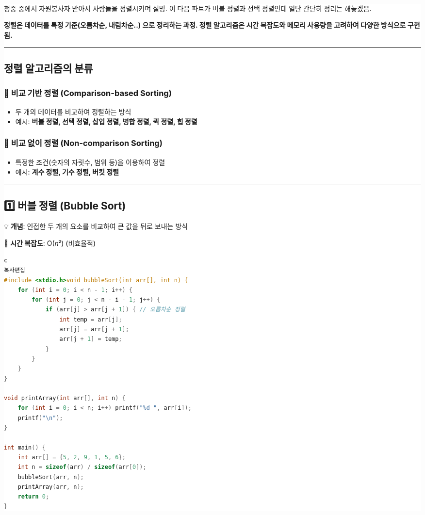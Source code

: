 
# <sorting>

청중 중에서 자원봉사자 받아서 사람들을 정렬시키며 설명. 이 다음 파트가 버블 정렬과 선택 정렬인데 일단 간단히 정리는 해놓겠음. 

**정렬은 데이터를 특정 기준(오름차순, 내림차순..) 으로 정리하는 과정. 정렬 알고리즘은 시간 복잡도와 메모리 사용량을 고려하여 다양한 방식으로 구현됨.**

---

## **정렬 알고리즘의 분류**

### 🔹 **비교 기반 정렬 (Comparison-based Sorting)**

- 두 개의 데이터를 비교하여 정렬하는 방식
- 예시: **버블 정렬, 선택 정렬, 삽입 정렬, 병합 정렬, 퀵 정렬, 힙 정렬**

### 🔹 **비교 없이 정렬 (Non-comparison Sorting)**

- 특정한 조건(숫자의 자릿수, 범위 등)을 이용하여 정렬
- 예시: **계수 정렬, 기수 정렬, 버킷 정렬**

---

## 1️⃣ **버블 정렬 (Bubble Sort)**

💡 **개념**: 인접한 두 개의 요소를 비교하여 큰 값을 뒤로 보내는 방식

🔹 **시간 복잡도**: O(𝑛²) (비효율적)

```c
c
복사편집
#include <stdio.h>void bubbleSort(int arr[], int n) {
    for (int i = 0; i < n - 1; i++) {
        for (int j = 0; j < n - i - 1; j++) {
            if (arr[j] > arr[j + 1]) { // 오름차순 정렬
                int temp = arr[j];
                arr[j] = arr[j + 1];
                arr[j + 1] = temp;
            }
        }
    }
}

void printArray(int arr[], int n) {
    for (int i = 0; i < n; i++) printf("%d ", arr[i]);
    printf("\n");
}

int main() {
    int arr[] = {5, 2, 9, 1, 5, 6};
    int n = sizeof(arr) / sizeof(arr[0]);
    bubbleSort(arr, n);
    printArray(arr, n);
    return 0;
}

```
